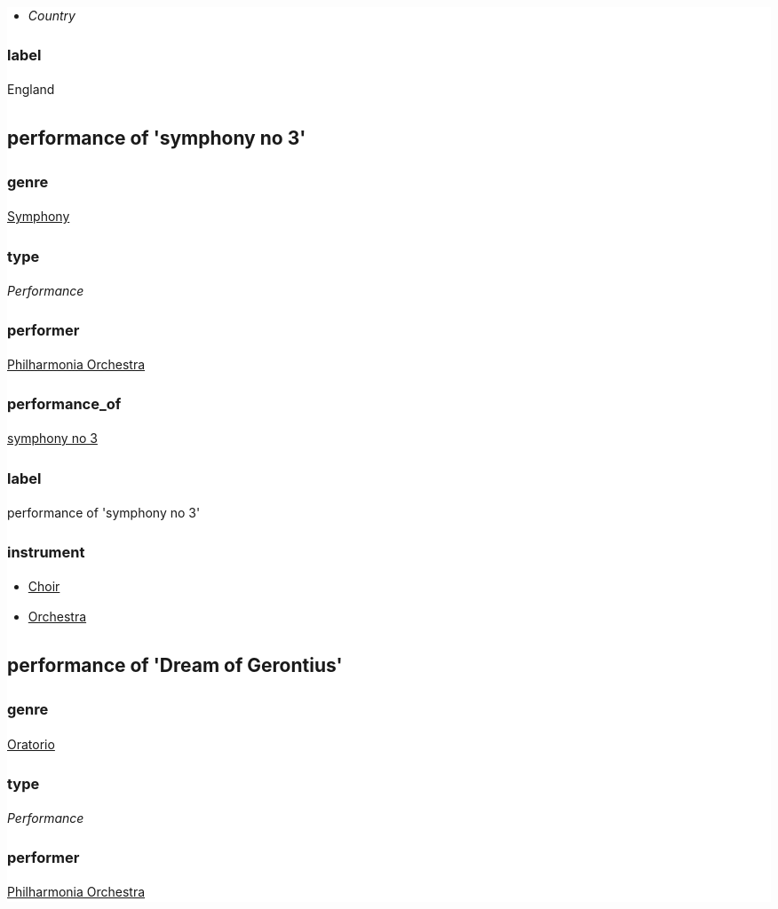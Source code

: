  - *Country*

### label


England

## performance of 'symphony no 3'

### genre


[Symphony](#Symphony)

### type


*Performance*

### performer


[Philharmonia Orchestra](#Philharmonia-Orchestra)

### performance_of


[symphony no 3](#symphony-no-3)

### label


performance of 'symphony no 3'

### instrument

 - [Choir](#Choir)

 - [Orchestra](#Orchestra)

## performance of 'Dream of Gerontius'

### genre


[Oratorio](#Oratorio)

### type


*Performance*

### performer


[Philharmonia Orchestra](#Philharmonia-Orchestra)
